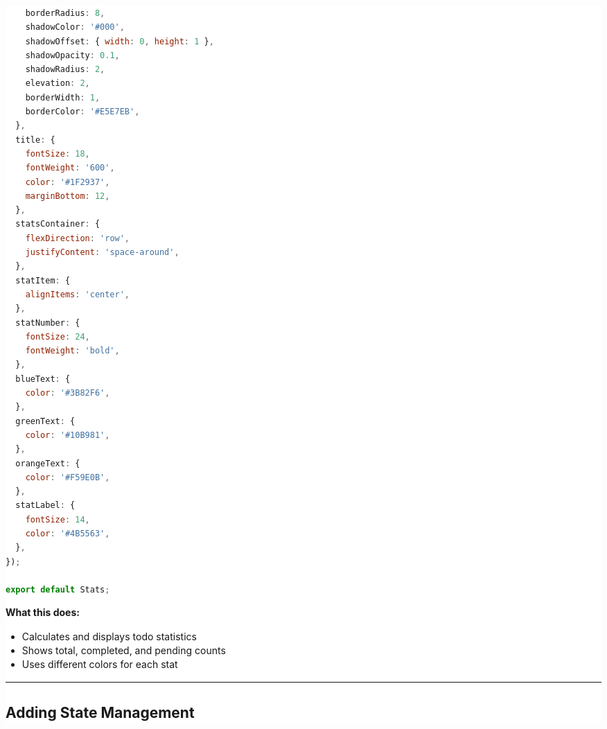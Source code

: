 ```jsx
    borderRadius: 8,
    shadowColor: '#000',
    shadowOffset: { width: 0, height: 1 },
    shadowOpacity: 0.1,
    shadowRadius: 2,
    elevation: 2,
    borderWidth: 1,
    borderColor: '#E5E7EB',
  },
  title: {
    fontSize: 18,
    fontWeight: '600',
    color: '#1F2937',
    marginBottom: 12,
  },
  statsContainer: {
    flexDirection: 'row',
    justifyContent: 'space-around',
  },
  statItem: {
    alignItems: 'center',
  },
  statNumber: {
    fontSize: 24,
    fontWeight: 'bold',
  },
  blueText: {
    color: '#3B82F6',
  },
  greenText: {
    color: '#10B981',
  },
  orangeText: {
    color: '#F59E0B',
  },
  statLabel: {
    fontSize: 14,
    color: '#4B5563',
  },
});

export default Stats;
```

**What this does:**
- Calculates and displays todo statistics
- Shows total, completed, and pending counts
- Uses different colors for each stat

---

## Adding State Management
